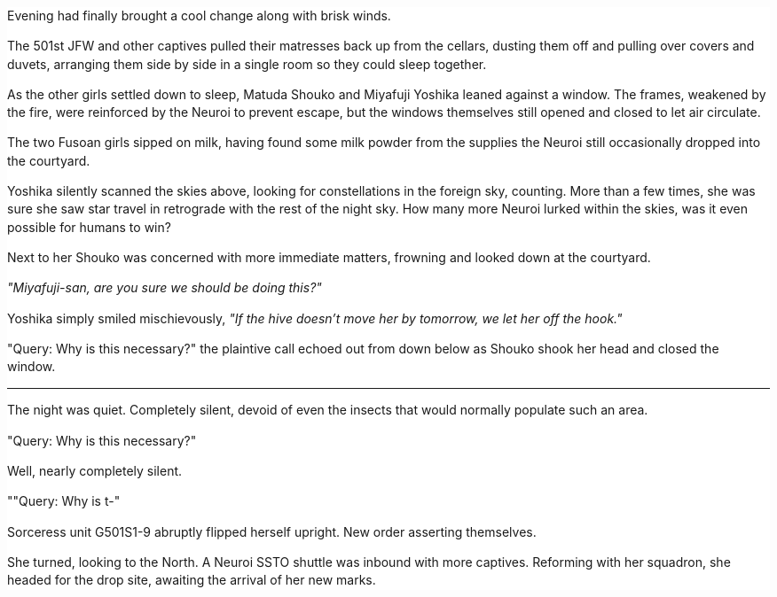 
Evening had finally brought a cool change along with brisk winds.

The 501st JFW and other captives pulled their matresses back up from the cellars, dusting them off and pulling over covers and duvets, arranging them side by side in a single room so they could sleep together.

As the other girls settled down to sleep, Matuda Shouko and Miyafuji Yoshika leaned against a window. The frames, weakened by the fire, were reinforced by the Neuroi to prevent escape, but the windows themselves still opened and closed to let air circulate.

The two Fusoan girls sipped on milk, having found some milk powder from the supplies the Neuroi still occasionally dropped into the courtyard.

Yoshika silently scanned the skies above, looking for constellations in the foreign sky, counting. More than a few times, she was sure she saw star travel in retrograde with the rest of the night sky. How many more Neuroi lurked within the skies, was it even possible for humans to win?

Next to her Shouko was concerned with more immediate matters, frowning and looked down at the courtyard.

*"Miyafuji-san, are you sure we should be doing this?"*

Yoshika simply smiled mischievously, *"If the hive doesn’t move her by tomorrow, we let her off the hook."*

"Query: Why is this necessary?" the plaintive call echoed out from down below as Shouko shook her head and closed the window.

---

The night was quiet. Completely silent, devoid of even the insects that would normally populate such an area.

"Query: Why is this necessary?"

Well, nearly completely silent.

""Query: Why is t-"

Sorceress unit G501S1-9 abruptly flipped herself upright. New order asserting themselves.

She turned, looking to the North. A Neuroi SSTO shuttle was inbound with more captives. Reforming with her squadron, she headed for the drop site, awaiting the arrival of her new marks.
